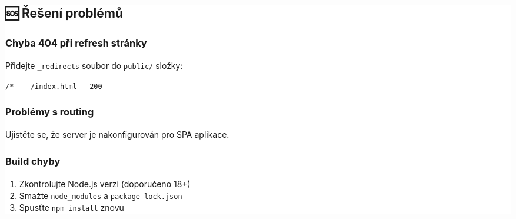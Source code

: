 ## 🆘 Řešení problémů

### Chyba 404 při refresh stránky

Přidejte `_redirects` soubor do `public/` složky:
```
/*    /index.html   200
```

### Problémy s routing

Ujistěte se, že server je nakonfigurován pro SPA aplikace.

### Build chyby

1. Zkontrolujte Node.js verzi (doporučeno 18+)
2. Smažte `node_modules` a `package-lock.json`
3. Spusťte `npm install` znovu